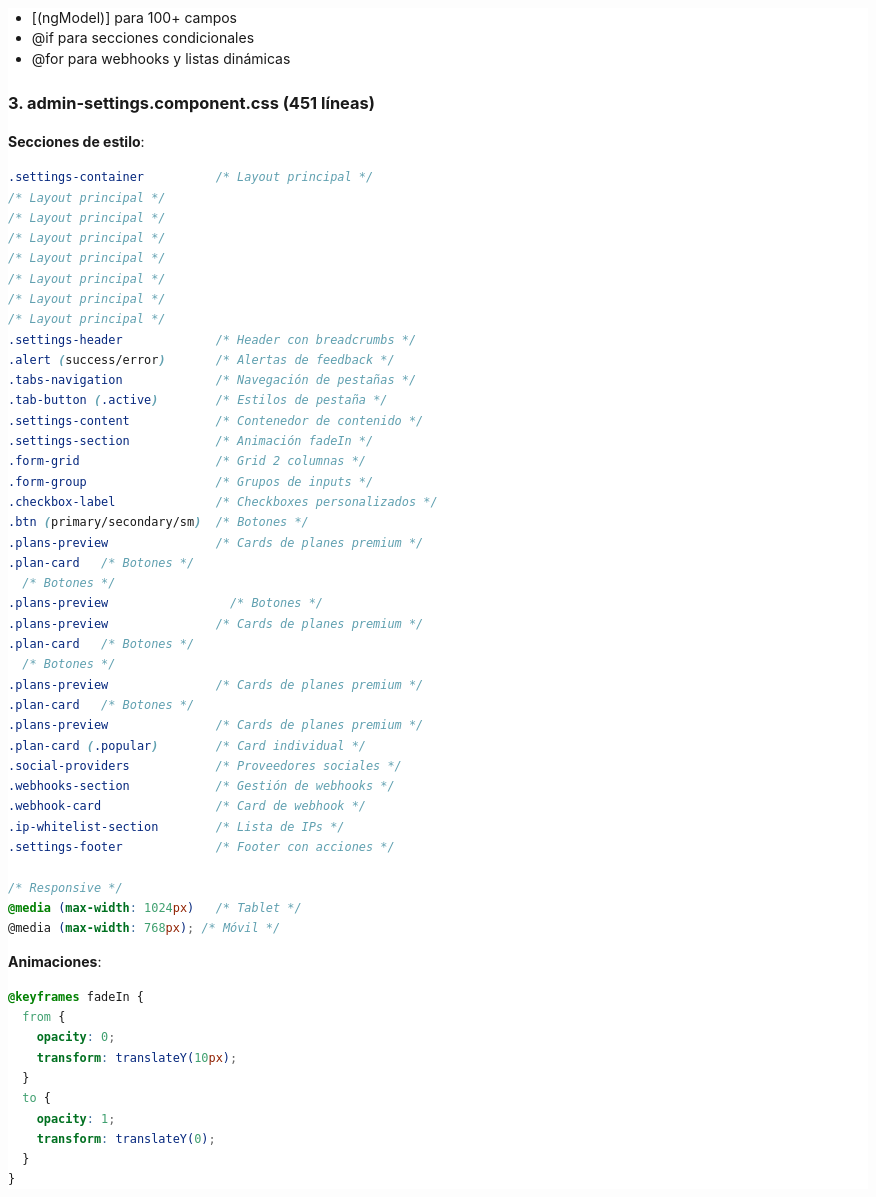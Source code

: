 - [(ngModel)] para 100+ campos
- @if para secciones condicionales
- @for para webhooks y listas dinámicas

### 3. admin-settings.component.css (451 líneas)

**Secciones de estilo**:

```css
.settings-container          /* Layout principal */
/* Layout principal */
/* Layout principal */
/* Layout principal */
/* Layout principal */
/* Layout principal */
/* Layout principal */
/* Layout principal */
.settings-header             /* Header con breadcrumbs */
.alert (success/error)       /* Alertas de feedback */
.tabs-navigation             /* Navegación de pestañas */
.tab-button (.active)        /* Estilos de pestaña */
.settings-content            /* Contenedor de contenido */
.settings-section            /* Animación fadeIn */
.form-grid                   /* Grid 2 columnas */
.form-group                  /* Grupos de inputs */
.checkbox-label              /* Checkboxes personalizados */
.btn (primary/secondary/sm)  /* Botones */
.plans-preview               /* Cards de planes premium */
.plan-card   /* Botones */
  /* Botones */
.plans-preview                 /* Botones */
.plans-preview               /* Cards de planes premium */
.plan-card   /* Botones */
  /* Botones */
.plans-preview               /* Cards de planes premium */
.plan-card   /* Botones */
.plans-preview               /* Cards de planes premium */
.plan-card (.popular)        /* Card individual */
.social-providers            /* Proveedores sociales */
.webhooks-section            /* Gestión de webhooks */
.webhook-card                /* Card de webhook */
.ip-whitelist-section        /* Lista de IPs */
.settings-footer             /* Footer con acciones */

/* Responsive */
@media (max-width: 1024px)   /* Tablet */
@media (max-width: 768px); /* Móvil */
```

**Animaciones**:

```css
@keyframes fadeIn {
  from {
    opacity: 0;
    transform: translateY(10px);
  }
  to {
    opacity: 1;
    transform: translateY(0);
  }
}
```
